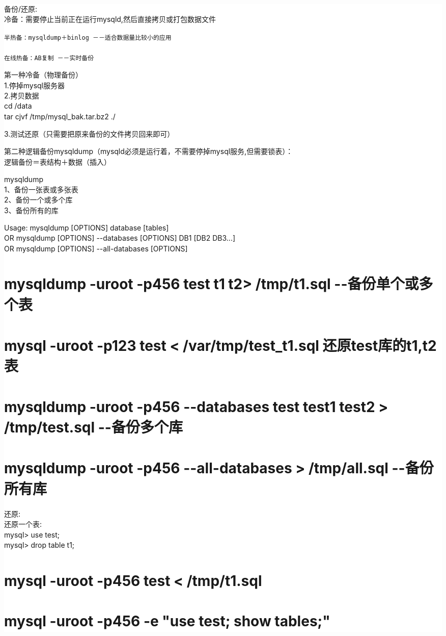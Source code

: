 
备份/还原:  
冷备：需要停止当前正在运行mysqld,然后直接拷贝或打包数据文件  
  
```  
半热备：mysqldump＋binlog －－适合数据量比较小的应用  
  
在线热备：AB复制 －－实时备份  
```  
  
第一种冷备（物理备份）  
1.停掉mysql服务器  
2.拷贝数据  
cd /data  
tar cjvf /tmp/mysql_bak.tar.bz2 ./  
  
3.测试还原（只需要把原来备份的文件拷贝回来即可）  
  
第二种逻辑备份mysqldump（mysqld必须是运行着，不需要停掉mysql服务,但需要锁表）：  
逻辑备份＝表结构＋数据（插入）  
  
mysqldump  
1、备份一张表或多张表  
2、备份一个或多个库  
3、备份所有的库  
  
Usage: mysqldump [OPTIONS] database [tables]  
OR mysqldump [OPTIONS] --databases [OPTIONS] DB1 [DB2 DB3...]  
OR mysqldump [OPTIONS] --all-databases [OPTIONS]  
  
# mysqldump -uroot -p456 test t1 t2&gt; /tmp/t1.sql --备份单个或多个表  
  
# mysql -uroot -p123 test &lt; /var/tmp/test_t1.sql 还原test库的t1,t2表  
  
# mysqldump -uroot -p456 --databases test test1 test2 &gt; /tmp/test.sql --备份多个库  
  
# mysqldump -uroot -p456 --all-databases &gt; /tmp/all.sql --备份所有库  
  
还原:  
还原一个表:  
mysql&gt; use test;  
mysql&gt; drop table t1;  
  
# mysql -uroot -p456 test &lt; /tmp/t1.sql  
  
# mysql -uroot -p456 -e "use test; show tables;"  
  